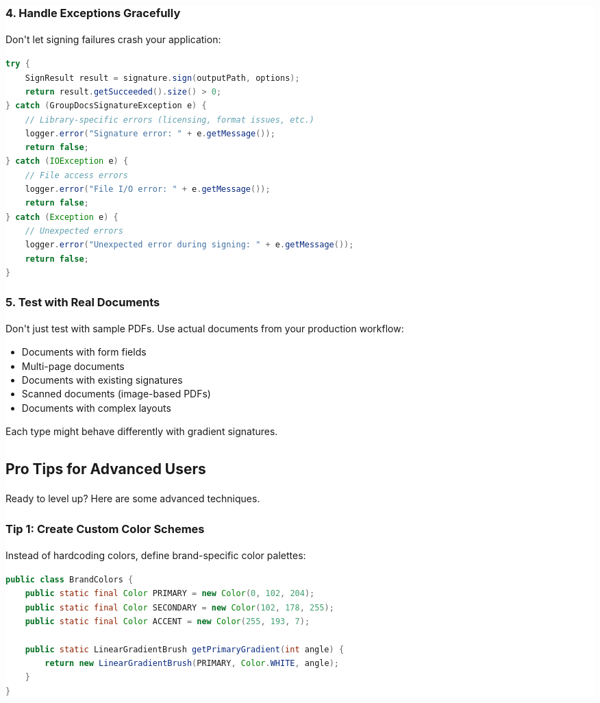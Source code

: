 ### 4. Handle Exceptions Gracefully

Don't let signing failures crash your application:

```java
try {
    SignResult result = signature.sign(outputPath, options);
    return result.getSucceeded().size() > 0;
} catch (GroupDocsSignatureException e) {
    // Library-specific errors (licensing, format issues, etc.)
    logger.error("Signature error: " + e.getMessage());
    return false;
} catch (IOException e) {
    // File access errors
    logger.error("File I/O error: " + e.getMessage());
    return false;
} catch (Exception e) {
    // Unexpected errors
    logger.error("Unexpected error during signing: " + e.getMessage());
    return false;
}
```

### 5. Test with Real Documents

Don't just test with sample PDFs. Use actual documents from your production workflow:
- Documents with form fields
- Multi-page documents
- Documents with existing signatures
- Scanned documents (image-based PDFs)
- Documents with complex layouts

Each type might behave differently with gradient signatures.

## Pro Tips for Advanced Users

Ready to level up? Here are some advanced techniques.

### Tip 1: Create Custom Color Schemes

Instead of hardcoding colors, define brand-specific color palettes:

```java
public class BrandColors {
    public static final Color PRIMARY = new Color(0, 102, 204);
    public static final Color SECONDARY = new Color(102, 178, 255);
    public static final Color ACCENT = new Color(255, 193, 7);
    
    public static LinearGradientBrush getPrimaryGradient(int angle) {
        return new LinearGradientBrush(PRIMARY, Color.WHITE, angle);
    }
}
```

